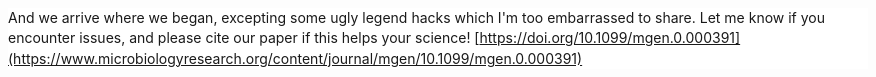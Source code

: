 And we arrive where we began, excepting some ugly legend hacks which I'm too embarrassed to share. Let me know if you encounter issues, and please cite our paper if this helps your science! [https://doi.org/10.1099/mgen.0.000391](https://www.microbiologyresearch.org/content/journal/mgen/10.1099/mgen.0.000391)
